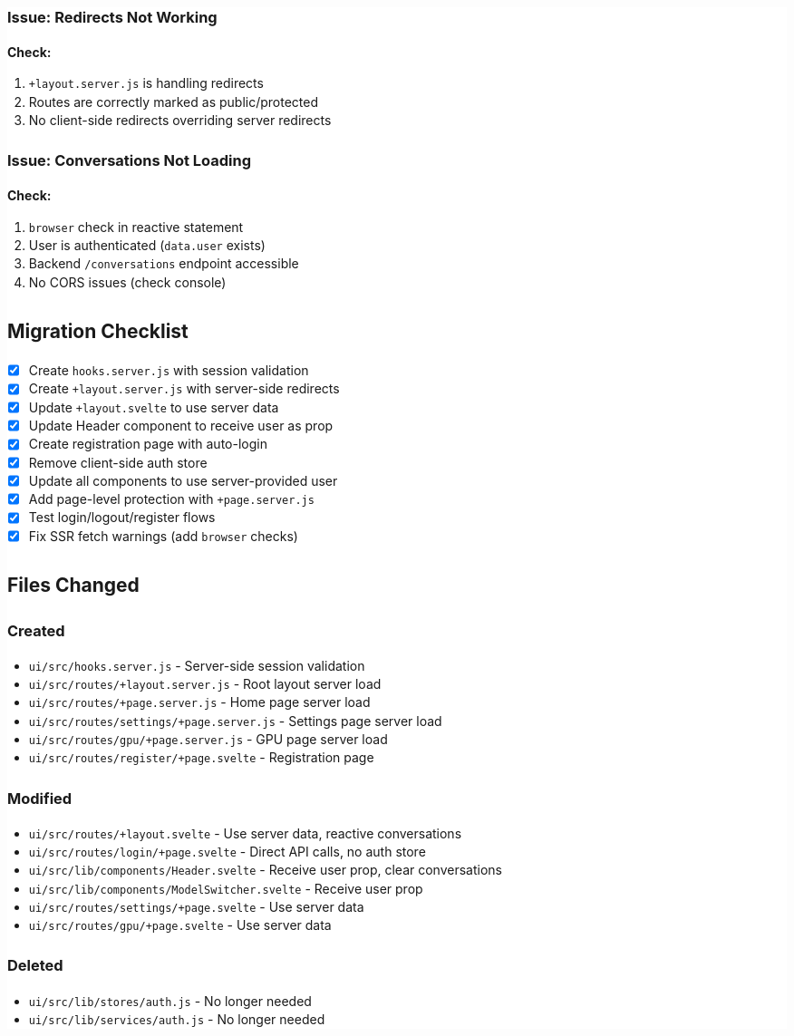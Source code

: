 ### Issue: Redirects Not Working

**Check:**
1. `+layout.server.js` is handling redirects
2. Routes are correctly marked as public/protected
3. No client-side redirects overriding server redirects

### Issue: Conversations Not Loading

**Check:**
1. `browser` check in reactive statement
2. User is authenticated (`data.user` exists)
3. Backend `/conversations` endpoint accessible
4. No CORS issues (check console)

## Migration Checklist

- [x] Create `hooks.server.js` with session validation
- [x] Create `+layout.server.js` with server-side redirects
- [x] Update `+layout.svelte` to use server data
- [x] Update Header component to receive user as prop
- [x] Create registration page with auto-login
- [x] Remove client-side auth store
- [x] Update all components to use server-provided user
- [x] Add page-level protection with `+page.server.js`
- [x] Test login/logout/register flows
- [x] Fix SSR fetch warnings (add `browser` checks)

## Files Changed

### Created
- `ui/src/hooks.server.js` - Server-side session validation
- `ui/src/routes/+layout.server.js` - Root layout server load
- `ui/src/routes/+page.server.js` - Home page server load
- `ui/src/routes/settings/+page.server.js` - Settings page server load
- `ui/src/routes/gpu/+page.server.js` - GPU page server load
- `ui/src/routes/register/+page.svelte` - Registration page

### Modified
- `ui/src/routes/+layout.svelte` - Use server data, reactive conversations
- `ui/src/routes/login/+page.svelte` - Direct API calls, no auth store
- `ui/src/lib/components/Header.svelte` - Receive user prop, clear conversations
- `ui/src/lib/components/ModelSwitcher.svelte` - Receive user prop
- `ui/src/routes/settings/+page.svelte` - Use server data
- `ui/src/routes/gpu/+page.svelte` - Use server data

### Deleted
- `ui/src/lib/stores/auth.js` - No longer needed
- `ui/src/lib/services/auth.js` - No longer needed
